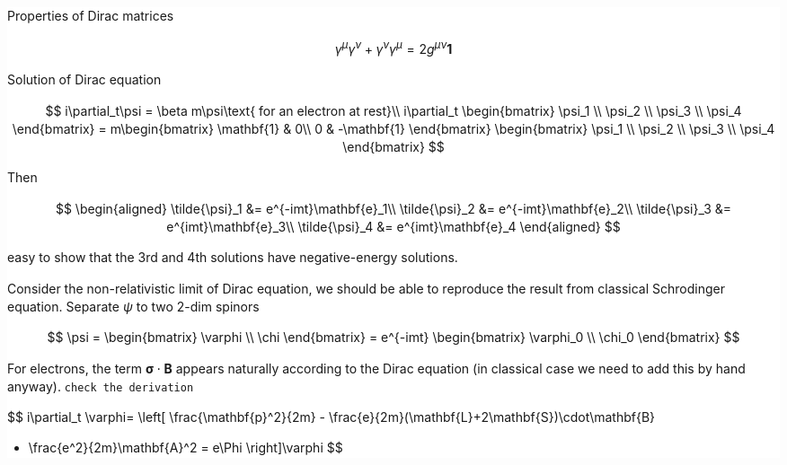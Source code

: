 Properties of Dirac matrices

$$
\gamma^\mu \gamma^\nu + \gamma^\nu\gamma^\mu = 2g^{\mu\nu}\mathbf{1}
$$

Solution of Dirac equation

$$
i\partial_t\psi = \beta m\psi\text{ for an electron at rest}\\
i\partial_t
\begin{bmatrix}
    \psi_1 \\ \psi_2 \\ \psi_3 \\ \psi_4
\end{bmatrix}
= m\begin{bmatrix}
    \mathbf{1} & 0\\
    0 & -\mathbf{1}
\end{bmatrix}
\begin{bmatrix}
    \psi_1 \\ \psi_2 \\ \psi_3 \\ \psi_4
\end{bmatrix}
$$

Then 

$$
\begin{aligned}
\tilde{\psi}_1 &= e^{-imt}\mathbf{e}_1\\
\tilde{\psi}_2 &= e^{-imt}\mathbf{e}_2\\
\tilde{\psi}_3 &= e^{imt}\mathbf{e}_3\\
\tilde{\psi}_4 &= e^{imt}\mathbf{e}_4
\end{aligned}
$$

easy to show that the 3rd and 4th solutions have negative-energy solutions.

Consider the non-relativistic limit of Dirac equation, we should be able to reproduce the result from classical Schrodinger equation.
Separate $\psi$ to two 2-dim spinors

$$
\psi = 
\begin{bmatrix}
    \varphi \\ \chi
\end{bmatrix}
= e^{-imt}
\begin{bmatrix}
    \varphi_0 \\ \chi_0
\end{bmatrix}
$$

For electrons, the term $\mathbf{\sigma}\cdot\mathbf{B}$ appears naturally according to the Dirac equation (in classical case we need to add this by hand anyway). `check the derivation`

$$
i\partial_t \varphi=
\left[
\frac{\mathbf{p}^2}{2m} - \frac{e}{2m}(\mathbf{L}+2\mathbf{S})\cdot\mathbf{B}
+ \frac{e^2}{2m}\mathbf{A}^2 = e\Phi
\right]\varphi
$$
